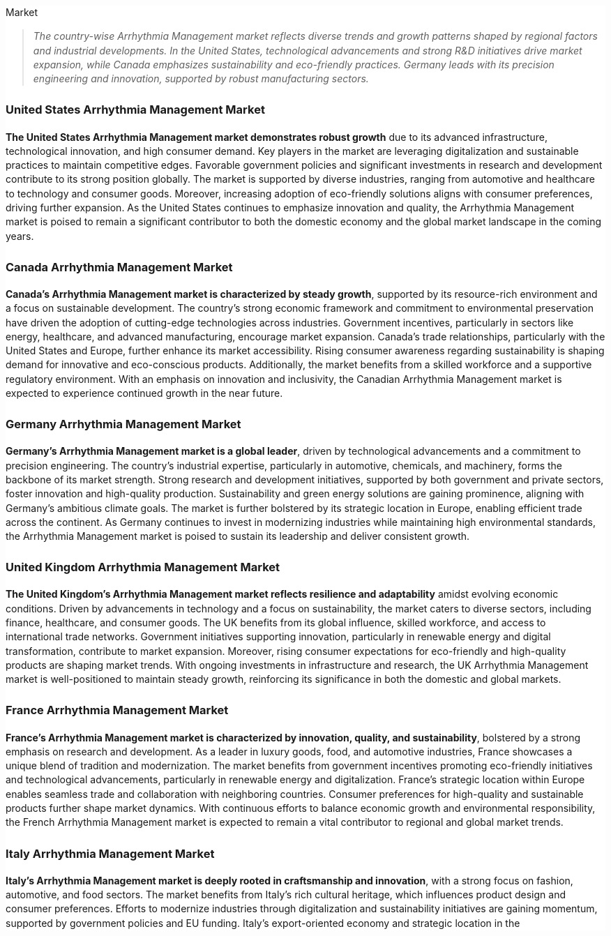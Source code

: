 Market<br /></span></h1><blockquote><p><em><span class="">The country-wise Arrhythmia Management market reflects diverse trends and growth patterns shaped by regional factors and industrial developments. In the United States, technological advancements and strong R&amp;D initiatives drive market expansion, while Canada emphasizes sustainability and eco-friendly practices. Germany leads with its precision engineering and innovation, supported by robust manufacturing sectors.</span></em></p></blockquote><h3><strong>United States Arrhythmia Management Market</strong></h3><p><strong>The United States Arrhythmia Management market demonstrates robust growth</strong> due to its advanced infrastructure, technological innovation, and high consumer demand. Key players in the market are leveraging digitalization and sustainable practices to maintain competitive edges. Favorable government policies and significant investments in research and development contribute to its strong position globally. The market is supported by diverse industries, ranging from automotive and healthcare to technology and consumer goods. Moreover, increasing adoption of eco-friendly solutions aligns with consumer preferences, driving further expansion. As the United States continues to emphasize innovation and quality, the Arrhythmia Management market is poised to remain a significant contributor to both the domestic economy and the global market landscape in the coming years.</p><h3><strong>Canada Arrhythmia Management Market</strong></h3><p><strong>Canada&rsquo;s Arrhythmia Management market is characterized by steady growth</strong>, supported by its resource-rich environment and a focus on sustainable development. The country&rsquo;s strong economic framework and commitment to environmental preservation have driven the adoption of cutting-edge technologies across industries. Government incentives, particularly in sectors like energy, healthcare, and advanced manufacturing, encourage market expansion. Canada&rsquo;s trade relationships, particularly with the United States and Europe, further enhance its market accessibility. Rising consumer awareness regarding sustainability is shaping demand for innovative and eco-conscious products. Additionally, the market benefits from a skilled workforce and a supportive regulatory environment. With an emphasis on innovation and inclusivity, the Canadian Arrhythmia Management market is expected to experience continued growth in the near future.</p><h3><strong>Germany Arrhythmia Management Market</strong></h3><p><strong>Germany&rsquo;s Arrhythmia Management market is a global leader</strong>, driven by technological advancements and a commitment to precision engineering. The country&rsquo;s industrial expertise, particularly in automotive, chemicals, and machinery, forms the backbone of its market strength. Strong research and development initiatives, supported by both government and private sectors, foster innovation and high-quality production. Sustainability and green energy solutions are gaining prominence, aligning with Germany&rsquo;s ambitious climate goals. The market is further bolstered by its strategic location in Europe, enabling efficient trade across the continent. As Germany continues to invest in modernizing industries while maintaining high environmental standards, the Arrhythmia Management market is poised to sustain its leadership and deliver consistent growth.</p><h3><strong>United Kingdom Arrhythmia Management Market</strong></h3><p><strong>The United Kingdom&rsquo;s Arrhythmia Management market reflects resilience and adaptability</strong> amidst evolving economic conditions. Driven by advancements in technology and a focus on sustainability, the market caters to diverse sectors, including finance, healthcare, and consumer goods. The UK benefits from its global influence, skilled workforce, and access to international trade networks. Government initiatives supporting innovation, particularly in renewable energy and digital transformation, contribute to market expansion. Moreover, rising consumer expectations for eco-friendly and high-quality products are shaping market trends. With ongoing investments in infrastructure and research, the UK Arrhythmia Management market is well-positioned to maintain steady growth, reinforcing its significance in both the domestic and global markets.</p><h3><strong>France Arrhythmia Management Market</strong></h3><p><strong>France&rsquo;s Arrhythmia Management market is characterized by innovation, quality, and sustainability</strong>, bolstered by a strong emphasis on research and development. As a leader in luxury goods, food, and automotive industries, France showcases a unique blend of tradition and modernization. The market benefits from government incentives promoting eco-friendly initiatives and technological advancements, particularly in renewable energy and digitalization. France&rsquo;s strategic location within Europe enables seamless trade and collaboration with neighboring countries. Consumer preferences for high-quality and sustainable products further shape market dynamics. With continuous efforts to balance economic growth and environmental responsibility, the French Arrhythmia Management market is expected to remain a vital contributor to regional and global market trends.</p><h3><strong>Italy Arrhythmia Management Market</strong></h3><p><strong>Italy&rsquo;s Arrhythmia Management market is deeply rooted in craftsmanship and innovation</strong>, with a strong focus on fashion, automotive, and food sectors. The market benefits from Italy&rsquo;s rich cultural heritage, which influences product design and consumer preferences. Efforts to modernize industries through digitalization and sustainability initiatives are gaining momentum, supported by government policies and EU funding. Italy&rsquo;s export-oriented economy and strategic location in the